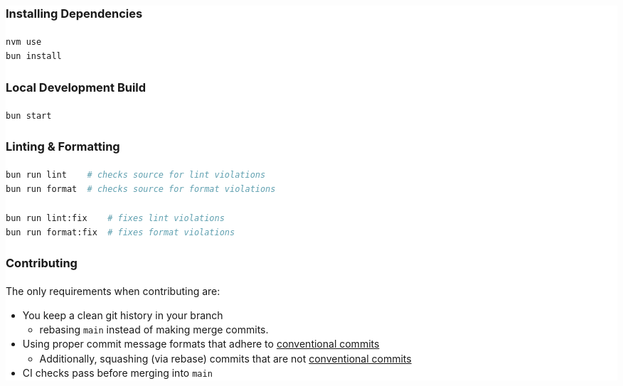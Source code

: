 ### Installing Dependencies

```bash
nvm use
bun install
```

### Local Development Build

```bash
bun start
```

### Linting & Formatting

```bash
bun run lint    # checks source for lint violations
bun run format  # checks source for format violations

bun run lint:fix    # fixes lint violations
bun run format:fix  # fixes format violations
```

### Contributing

The only requirements when contributing are:

- You keep a clean git history in your branch
  - rebasing `main` instead of making merge commits.
- Using proper commit message formats that adhere to [conventional commits](https://www.conventionalcommits.org/en/v1.0.0/)
  - Additionally, squashing (via rebase) commits that are not [conventional commits](https://www.conventionalcommits.org/en/v1.0.0/)
- CI checks pass before merging into `main`
